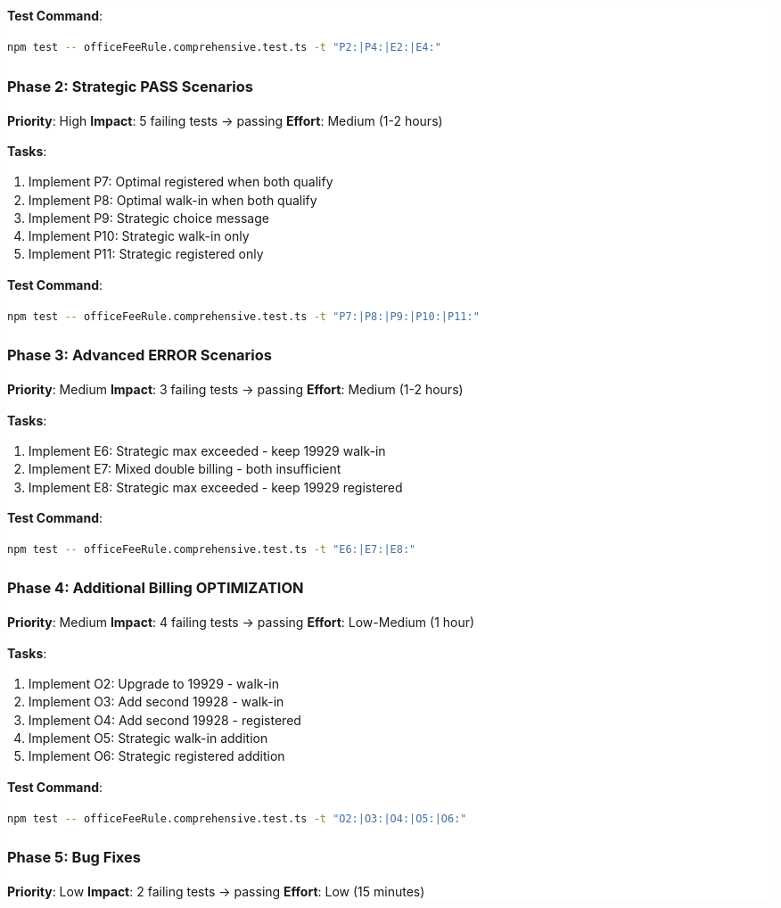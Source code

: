 **Test Command**:
```bash
npm test -- officeFeeRule.comprehensive.test.ts -t "P2:|P4:|E2:|E4:"
```

### Phase 2: Strategic PASS Scenarios
**Priority**: High
**Impact**: 5 failing tests → passing
**Effort**: Medium (1-2 hours)

**Tasks**:
1. Implement P7: Optimal registered when both qualify
2. Implement P8: Optimal walk-in when both qualify
3. Implement P9: Strategic choice message
4. Implement P10: Strategic walk-in only
5. Implement P11: Strategic registered only

**Test Command**:
```bash
npm test -- officeFeeRule.comprehensive.test.ts -t "P7:|P8:|P9:|P10:|P11:"
```

### Phase 3: Advanced ERROR Scenarios
**Priority**: Medium
**Impact**: 3 failing tests → passing
**Effort**: Medium (1-2 hours)

**Tasks**:
1. Implement E6: Strategic max exceeded - keep 19929 walk-in
2. Implement E7: Mixed double billing - both insufficient
3. Implement E8: Strategic max exceeded - keep 19929 registered

**Test Command**:
```bash
npm test -- officeFeeRule.comprehensive.test.ts -t "E6:|E7:|E8:"
```

### Phase 4: Additional Billing OPTIMIZATION
**Priority**: Medium
**Impact**: 4 failing tests → passing
**Effort**: Low-Medium (1 hour)

**Tasks**:
1. Implement O2: Upgrade to 19929 - walk-in
2. Implement O3: Add second 19928 - walk-in
3. Implement O4: Add second 19928 - registered
4. Implement O5: Strategic walk-in addition
5. Implement O6: Strategic registered addition

**Test Command**:
```bash
npm test -- officeFeeRule.comprehensive.test.ts -t "O2:|O3:|O4:|O5:|O6:"
```

### Phase 5: Bug Fixes
**Priority**: Low
**Impact**: 2 failing tests → passing
**Effort**: Low (15 minutes)
